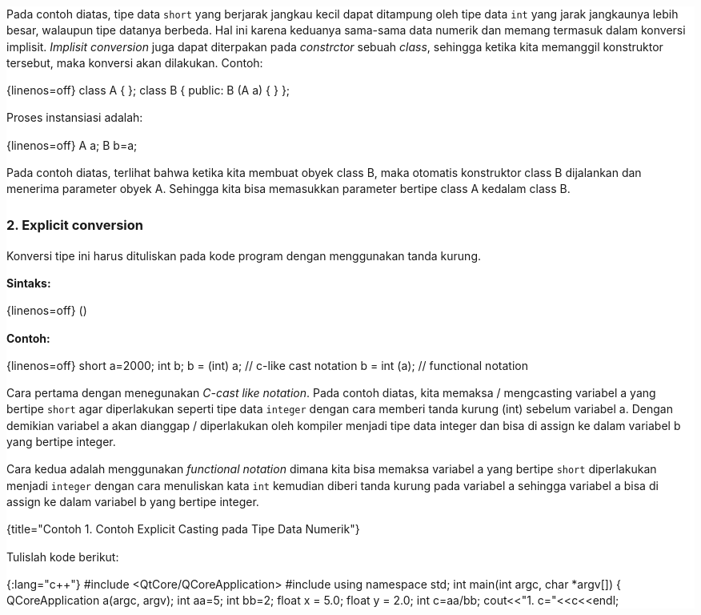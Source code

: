Pada contoh diatas, tipe data `short` yang berjarak jangkau kecil dapat ditampung oleh tipe data `int` yang jarak jangkaunya lebih besar, walaupun tipe datanya berbeda. Hal ini karena keduanya sama-sama data numerik dan memang termasuk dalam konversi implisit. *Implisit conversion* juga dapat diterpakan pada *constrctor* sebuah *class*, sehingga ketika kita memanggil konstruktor tersebut, maka konversi akan dilakukan. Contoh:

{linenos=off}
	class A {
	};
	class B {
	public:
	B (A a)
	{
	}
	};

Proses instansiasi adalah:

{linenos=off}
	A a;
	B b=a;

Pada contoh diatas, terlihat bahwa ketika kita membuat obyek class B, maka otomatis konstruktor class B dijalankan dan menerima parameter obyek A. Sehingga kita bisa memasukkan parameter bertipe class A kedalam class B.

### 2. Explicit conversion

Konversi tipe ini harus dituliskan pada kode program dengan menggunakan tanda kurung.

**Sintaks:**

{linenos=off}
	(<type>)<value>

**Contoh:**

{linenos=off}
	short a=2000;
	int b;
	b = (int) a; // c-like cast notation
	b = int (a); // functional notation

Cara pertama dengan menegunakan *C-cast like notation*. Pada contoh diatas, kita memaksa / mengcasting variabel a yang bertipe `short` agar diperlakukan seperti tipe data `integer` dengan cara memberi tanda kurung (int) sebelum variabel a. Dengan demikian variabel a akan dianggap / diperlakukan oleh kompiler menjadi tipe data integer dan bisa di assign ke dalam variabel b yang bertipe integer.


Cara kedua adalah menggunakan *functional notation* dimana kita bisa memaksa variabel a yang bertipe `short` diperlakukan menjadi `integer` dengan cara menuliskan kata `int` kemudian diberi tanda kurung pada variabel a sehingga variabel a bisa di assign ke dalam variabel b yang bertipe integer.

{title="Contoh 1. Contoh Explicit Casting pada Tipe Data Numerik"} 

Tulislah kode berikut:

{:lang="c++"}
	#include <QtCore/QCoreApplication>
	#include <iostream>
	using namespace std;
	int main(int argc, char *argv[])
	{
	QCoreApplication a(argc, argv);
	int aa=5;
	int bb=2;
	float x = 5.0;
	float y = 2.0;
	int c=aa/bb;
	cout<<"1. c="<<c<<endl;